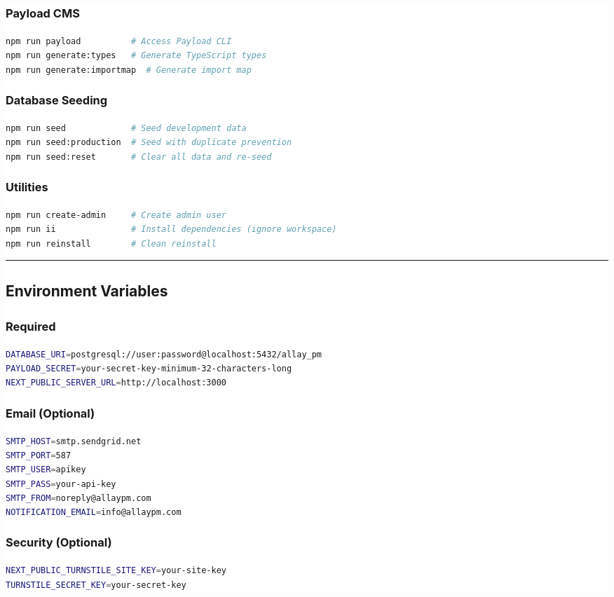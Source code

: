 ### Payload CMS

```bash
npm run payload          # Access Payload CLI
npm run generate:types   # Generate TypeScript types
npm run generate:importmap  # Generate import map
```

### Database Seeding

```bash
npm run seed             # Seed development data
npm run seed:production  # Seed with duplicate prevention
npm run seed:reset       # Clear all data and re-seed
```

### Utilities

```bash
npm run create-admin     # Create admin user
npm run ii               # Install dependencies (ignore workspace)
npm run reinstall        # Clean reinstall
```

---

## Environment Variables

### Required

```bash
DATABASE_URI=postgresql://user:password@localhost:5432/allay_pm
PAYLOAD_SECRET=your-secret-key-minimum-32-characters-long
NEXT_PUBLIC_SERVER_URL=http://localhost:3000
```

### Email (Optional)

```bash
SMTP_HOST=smtp.sendgrid.net
SMTP_PORT=587
SMTP_USER=apikey
SMTP_PASS=your-api-key
SMTP_FROM=noreply@allaypm.com
NOTIFICATION_EMAIL=info@allaypm.com
```

### Security (Optional)

```bash
NEXT_PUBLIC_TURNSTILE_SITE_KEY=your-site-key
TURNSTILE_SECRET_KEY=your-secret-key
```
